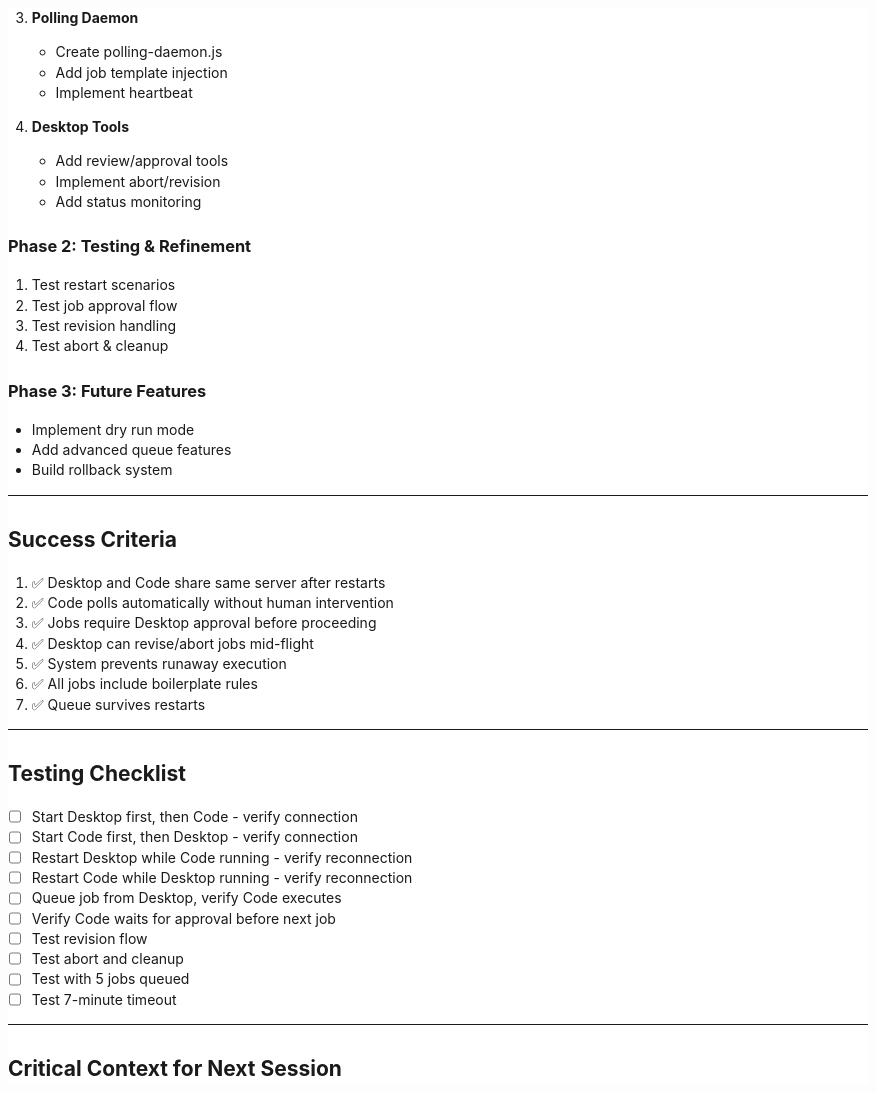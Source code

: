 3. **Polling Daemon**
   - Create polling-daemon.js
   - Add job template injection
   - Implement heartbeat

4. **Desktop Tools**
   - Add review/approval tools
   - Implement abort/revision
   - Add status monitoring

### Phase 2: Testing & Refinement
1. Test restart scenarios
2. Test job approval flow
3. Test revision handling
4. Test abort & cleanup

### Phase 3: Future Features
- Implement dry run mode
- Add advanced queue features
- Build rollback system

---

## Success Criteria

1. ✅ Desktop and Code share same server after restarts
2. ✅ Code polls automatically without human intervention
3. ✅ Jobs require Desktop approval before proceeding
4. ✅ Desktop can revise/abort jobs mid-flight
5. ✅ System prevents runaway execution
6. ✅ All jobs include boilerplate rules
7. ✅ Queue survives restarts

---

## Testing Checklist

- [ ] Start Desktop first, then Code - verify connection
- [ ] Start Code first, then Desktop - verify connection
- [ ] Restart Desktop while Code running - verify reconnection
- [ ] Restart Code while Desktop running - verify reconnection
- [ ] Queue job from Desktop, verify Code executes
- [ ] Verify Code waits for approval before next job
- [ ] Test revision flow
- [ ] Test abort and cleanup
- [ ] Test with 5 jobs queued
- [ ] Test 7-minute timeout

---

## Critical Context for Next Session
